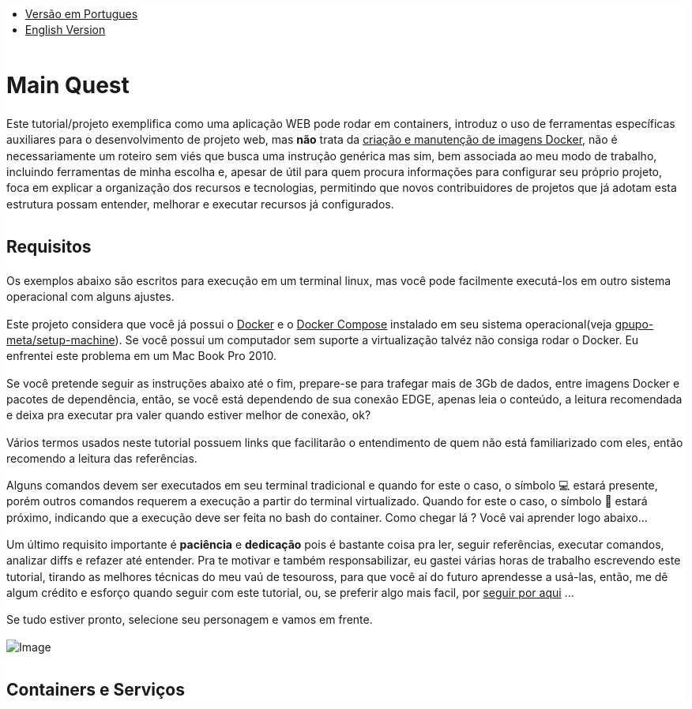 
* [Versão em Portugues](https://meta.gpupo.com/dockerized-helloworld/pt_BR.html)
* [English Version](https://meta.gpupo.com/dockerized-helloworld/en.html)

# Main Quest

Este tutorial/projeto exemplifica como uma aplicação WEB pode rodar em containers, introduz o uso de ferramentas específicas auxiliares para o desenvolvimento de projeto web, mas
**não** trata da [criação e manutenção de imagens Docker](https://opensource.gpupo.com/container-orchestration/), não é necessariamente um roteiro sem viés que busca uma instrução genérica mas sim, bem associada ao meu modo de trabalho, incluindo ferramentas de minha escolha e, apesar de útil para quem procura informações para configurar seu próprio projeto, foca em explicar a organização dos recursos e tecnologias, permitindo que novos contribuidores de projetos que já adotam esta estrutura possam entender, melhorar e executar recursos já configurados.

## Requisitos

Os exemplos abaixo são escritos para execução em um terminal linux, mas você pode facilmente executá-los em outro sistema operacional com alguns ajustes.

Este projeto considera que você já possui o [Docker](https://docs.docker.com/release-notes/docker-ce/) e o [Docker Compose](https://docs.docker.com/compose/install/) instalado em seu sistema operacional(veja [ gpupo-meta/setup-machine](https://github.com/gpupo-meta/setup-machine)). Se você possui um computador sem suporte a virtualização talvéz não consiga rodar o Docker. Eu enfrentei este problema em um Mac Book Pro 2010.

Se você pretende seguir as instruções abaixo até o fim, prepare-se para trafegar mais de 3Gb de dados, entre imagens Docker e pacotes de dependência, então, se você está dependendo de sua conexão EDGE, apenas leia o conteúdo, a leitura recomendada e deixa pra executar pra valer quando estiver melhor de conexão, ok?

Vários termos usados neste tutorial possuem links que facilitarão o entendimento de quem não está familiarizado com eles, então recomendo a leitura das referências.

Alguns comandos devem ser executados em seu terminal tradicional e quando for este o caso, o símbolo :computer: estará presente, porém outros comandos requerem a execução a partir do terminal virtualizado. Quando for este o caso, o símbolo :whale: estará próximo, indicando que a execução deve ser feita no bash do container. Como chegar lá ? Você vai aprender logo abaixo...

Um último requisito importante é **paciência** e **dedicação** pois é bastante coisa pra ler, seguir referências, executar comandos, analizar diffs e refazer até entender. Pra te motivar e também responsabilizar, eu gastei várias horas de trabalho escrevendo este tutorial, tirando as melhores técnicas do meu vaú de tesouross, para que você aí do futuro aprendesse a usá-las, então, me dê algum crédito e esforço quando seguir com este tutorial, ou, se preferir algo mais facil, por [seguir por aqui](http://bfy.tw/Mw0J) ...

Se tudo estiver pronto, selecione seu personagem e vamos em frente.

![Image](https://meta.gpupo.com/dockerized-helloworld/img/start.png)


## Containers e Serviços
